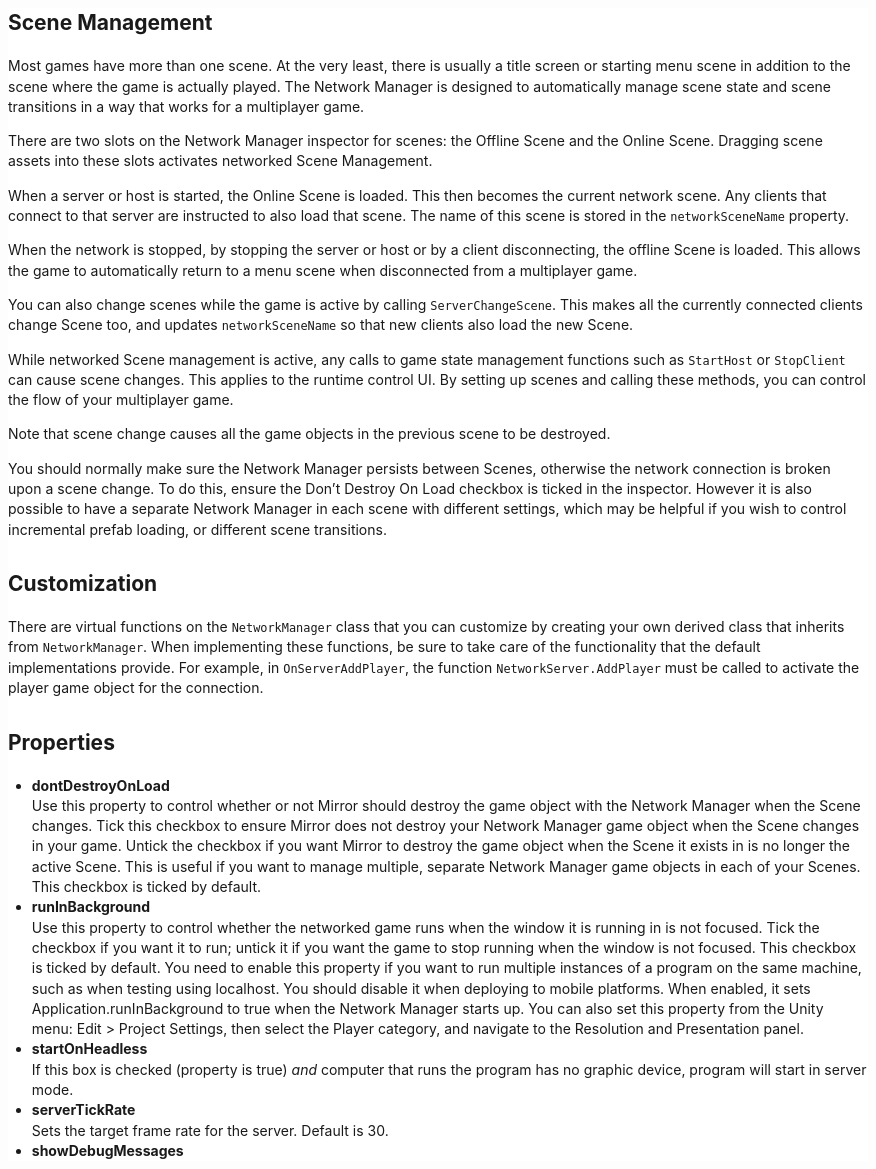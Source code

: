 ## Scene Management

Most games have more than one scene. At the very least, there is usually a title screen or starting menu scene in addition to the scene where the game is actually played. The Network Manager is designed to automatically manage scene state and scene transitions in a way that works for a multiplayer game.

There are two slots on the Network Manager inspector for scenes: the Offline Scene and the Online Scene. Dragging scene assets into these slots activates networked Scene Management.

When a server or host is started, the Online Scene is loaded. This then becomes the current network scene. Any clients that connect to that server are instructed to also load that scene. The name of this scene is stored in the `networkSceneName` property.

When the network is stopped, by stopping the server or host or by a client disconnecting, the offline Scene is loaded. This allows the game to automatically return to a menu scene when disconnected from a multiplayer game.

You can also change scenes while the game is active by calling `ServerChangeScene`. This makes all the currently connected clients change Scene too, and updates `networkSceneName` so that new clients also load the new Scene.

While networked Scene management is active, any calls to game state management functions such as `StartHost` or `StopClient` can cause scene changes. This applies to the runtime control UI. By setting up scenes and calling these methods, you can control the flow of your multiplayer game.

Note that scene change causes all the game objects in the previous scene to be destroyed.

You should normally make sure the Network Manager persists between Scenes, otherwise the network connection is broken upon a scene change. To do this, ensure the Don’t Destroy On Load checkbox is ticked in the inspector. However it is also possible to have a separate Network Manager in each scene with different settings, which may be helpful if you wish to control incremental prefab loading, or different scene transitions.

## Customization

There are virtual functions on the `NetworkManager` class that you can customize by creating your own derived class that inherits from `NetworkManager`. When implementing these functions, be sure to take care of the functionality that the default implementations provide. For example, in `OnServerAddPlayer`, the function `NetworkServer.AddPlayer` must be called to activate the player game object for the connection.

## Properties
-   **dontDestroyOnLoad**  
    Use this property to control whether or not Mirror should destroy the game object with the Network Manager when the Scene changes. Tick this checkbox to ensure Mirror does not destroy your Network Manager game object when the Scene changes in your game. Untick the checkbox if you want Mirror to destroy the game object when the Scene it exists in is no longer the active Scene. This is useful if you want to manage multiple, separate Network Manager game objects in each of your Scenes. This checkbox is ticked by default.
-   **runInBackground**  
    Use this property to control whether the networked game runs when the window it is running in is not focused. Tick the checkbox if you want it to run; untick it if you want the game to stop running when the window is not focused. This checkbox is ticked by default. You need to enable this property if you want to run multiple instances of a program on the same machine, such as when testing using localhost. You should disable it when deploying to mobile platforms. When enabled, it sets Application.runInBackground to true when the Network Manager starts up. You can also set this property from the Unity menu: Edit \> Project Settings, then select the Player category, and navigate to the Resolution and Presentation panel.
-   **startOnHeadless**  
    If this box is checked (property is true) *and* computer that runs the program has no graphic device, program will start in server mode.
-   **serverTickRate**  
    Sets the target frame rate for the server. Default is 30.
-   **showDebugMessages**  